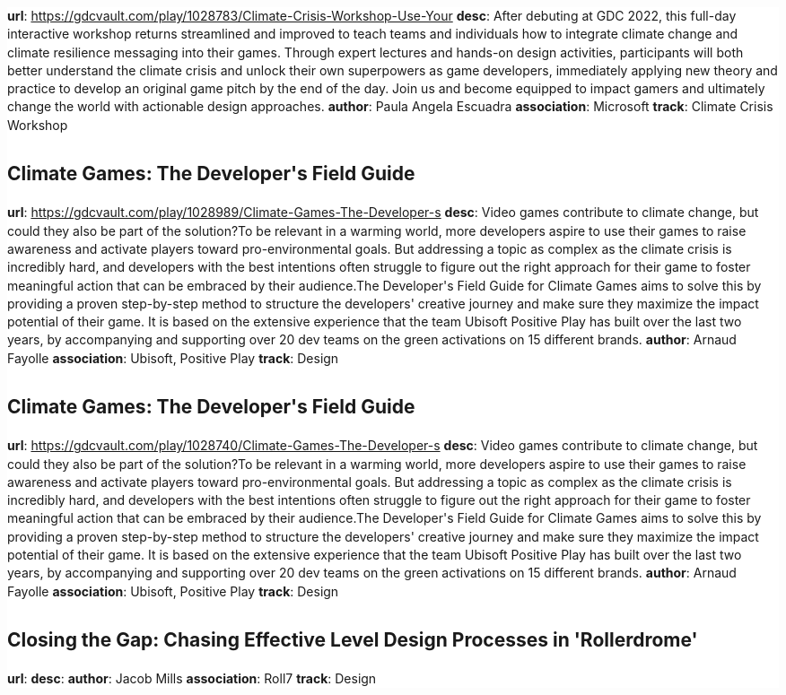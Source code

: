 **url**: https://gdcvault.com/play/1028783/Climate-Crisis-Workshop-Use-Your
**desc**: After debuting at GDC 2022, this full-day interactive workshop returns streamlined and improved to teach teams and individuals how to integrate climate change and climate resilience messaging into their games. Through expert lectures and hands-on design activities, participants will both better understand the climate crisis and unlock their own superpowers as game developers, immediately applying new theory and practice to develop an original game pitch by the end of the day. Join us and become equipped to impact gamers and ultimately change the world with actionable design approaches.
**author**: Paula Angela Escuadra
**association**: Microsoft
**track**: Climate Crisis Workshop

## Climate Games: The Developer's Field Guide

**url**: https://gdcvault.com/play/1028989/Climate-Games-The-Developer-s
**desc**: Video games contribute to climate change, but could they also be part of the solution?To be relevant in a warming world, more developers aspire to use their games to raise awareness and activate players toward pro-environmental goals. But addressing a topic as complex as the climate crisis is incredibly hard, and developers with the best intentions often struggle to figure out the right approach for their game to foster meaningful action that can be embraced by their audience.The Developer's Field Guide for Climate Games aims to solve this by providing a proven step-by-step method to structure the developers' creative journey and make sure they maximize the impact potential of their game. It is based on the extensive experience that the team Ubisoft Positive Play has built over the last two years, by accompanying and supporting over 20 dev teams on the green activations on 15 different brands.
**author**: Arnaud Fayolle
**association**: Ubisoft, Positive Play
**track**: Design

## Climate Games: The Developer's Field Guide

**url**: https://gdcvault.com/play/1028740/Climate-Games-The-Developer-s
**desc**: Video games contribute to climate change, but could they also be part of the solution?To be relevant in a warming world, more developers aspire to use their games to raise awareness and activate players toward pro-environmental goals. But addressing a topic as complex as the climate crisis is incredibly hard, and developers with the best intentions often struggle to figure out the right approach for their game to foster meaningful action that can be embraced by their audience.The Developer's Field Guide for Climate Games aims to solve this by providing a proven step-by-step method to structure the developers' creative journey and make sure they maximize the impact potential of their game. It is based on the extensive experience that the team Ubisoft Positive Play has built over the last two years, by accompanying and supporting over 20 dev teams on the green activations on 15 different brands.
**author**: Arnaud Fayolle
**association**: Ubisoft, Positive Play
**track**: Design

## Closing the Gap: Chasing Effective Level Design Processes in 'Rollerdrome'

**url**: 
**desc**: 
**author**: Jacob Mills
**association**: Roll7
**track**: Design
